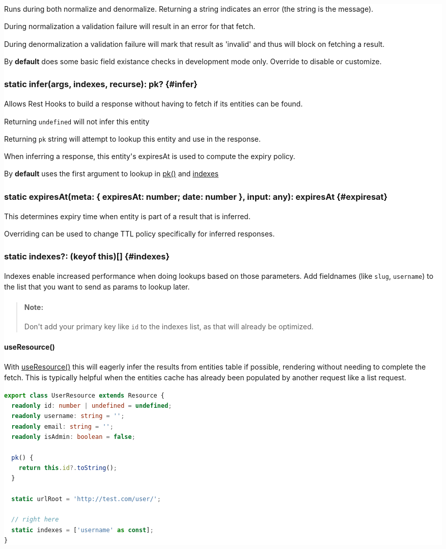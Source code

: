 Runs during both normalize and denormalize. Returning a string indicates an error (the string is the message).

During normalization a validation failure will result in an error for that fetch.

During denormalization a validation failure will mark that result as 'invalid' and thus
will block on fetching a result.

By **default** does some basic field existance checks in development mode only. Override to
disable or customize.

### static infer(args, indexes, recurse): pk? {#infer}

Allows Rest Hooks to build a response without having to fetch if its entities can be found.

Returning `undefined` will not infer this entity

Returning `pk` string will attempt to lookup this entity and use in the response.

When inferring a response, this entity's expiresAt is used to compute the expiry policy.

By **default** uses the first argument to lookup in [pk()](#pk) and [indexes](#indexes)

### static expiresAt(meta: { expiresAt: number; date: number }, input: any): expiresAt {#expiresat}

This determines expiry time when entity is part of a result that is inferred.

Overriding can be used to change TTL policy specifically for inferred responses.

### static indexes?: (keyof this)[]  {#indexes}

Indexes enable increased performance when doing lookups based on those parameters. Add
fieldnames (like `slug`, `username`) to the list that you want to send as params to lookup
later.

> #### Note:
>
> Don't add your primary key like `id` to the indexes list, as that will already be optimized.

#### useResource()

With [useResource()](./useResource) this will eagerly infer the results from entities table if possible,
rendering without needing to complete the fetch. This is typically helpful when the entities
cache has already been populated by another request like a list request.

```typescript
export class UserResource extends Resource {
  readonly id: number | undefined = undefined;
  readonly username: string = '';
  readonly email: string = '';
  readonly isAdmin: boolean = false;

  pk() {
    return this.id?.toString();
  }

  static urlRoot = 'http://test.com/user/';

  // right here
  static indexes = ['username' as const];
}
```
